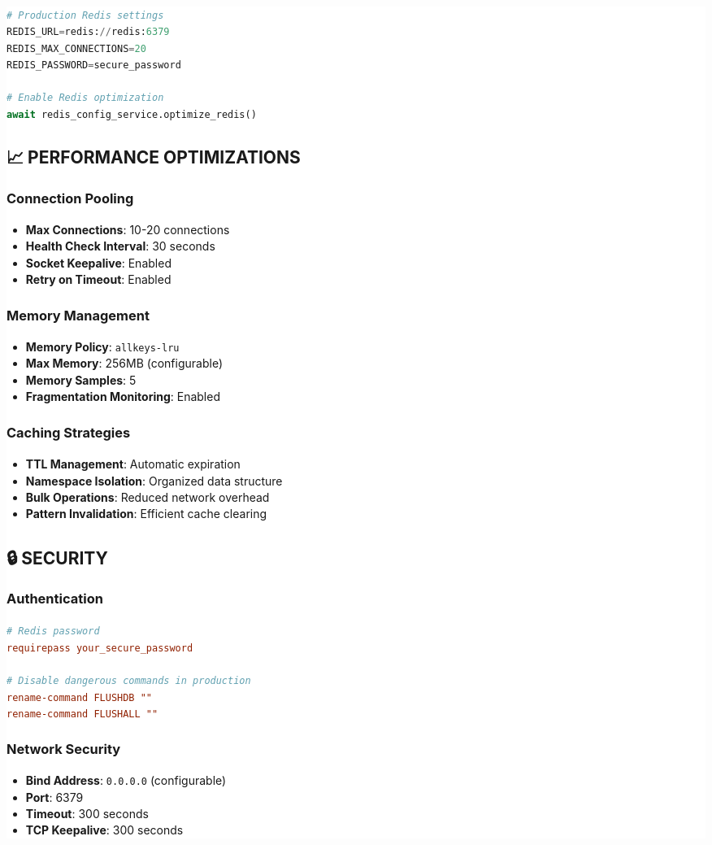 ```python
# Production Redis settings
REDIS_URL=redis://redis:6379
REDIS_MAX_CONNECTIONS=20
REDIS_PASSWORD=secure_password

# Enable Redis optimization
await redis_config_service.optimize_redis()
```

## 📈 **PERFORMANCE OPTIMIZATIONS**

### **Connection Pooling**

- **Max Connections**: 10-20 connections
- **Health Check Interval**: 30 seconds
- **Socket Keepalive**: Enabled
- **Retry on Timeout**: Enabled

### **Memory Management**

- **Memory Policy**: `allkeys-lru`
- **Max Memory**: 256MB (configurable)
- **Memory Samples**: 5
- **Fragmentation Monitoring**: Enabled

### **Caching Strategies**

- **TTL Management**: Automatic expiration
- **Namespace Isolation**: Organized data structure
- **Bulk Operations**: Reduced network overhead
- **Pattern Invalidation**: Efficient cache clearing

## 🔒 **SECURITY**

### **Authentication**

```conf
# Redis password
requirepass your_secure_password

# Disable dangerous commands in production
rename-command FLUSHDB ""
rename-command FLUSHALL ""
```

### **Network Security**

- **Bind Address**: `0.0.0.0` (configurable)
- **Port**: 6379
- **Timeout**: 300 seconds
- **TCP Keepalive**: 300 seconds
